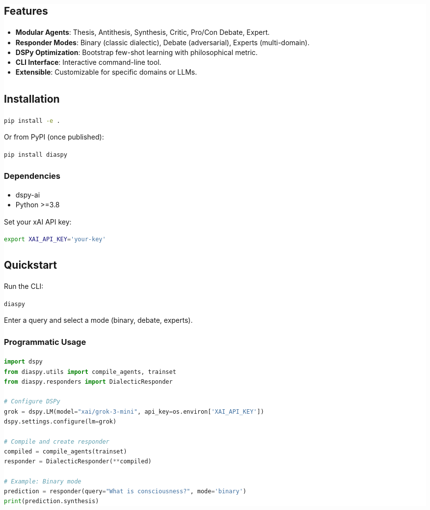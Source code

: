 ## Features

- **Modular Agents**: Thesis, Antithesis, Synthesis, Critic, Pro/Con Debate, Expert.
- **Responder Modes**: Binary (classic dialectic), Debate (adversarial), Experts (multi-domain).
- **DSPy Optimization**: Bootstrap few-shot learning with philosophical metric.
- **CLI Interface**: Interactive command-line tool.
- **Extensible**: Customizable for specific domains or LLMs.

## Installation

```bash
pip install -e .
```

Or from PyPI (once published):

```bash
pip install diaspy
```

### Dependencies
- dspy-ai
- Python >=3.8

Set your xAI API key:

```bash
export XAI_API_KEY='your-key'
```

## Quickstart

Run the CLI:

```bash
diaspy
```

Enter a query and select a mode (binary, debate, experts).

### Programmatic Usage

```python
import dspy
from diaspy.utils import compile_agents, trainset
from diaspy.responders import DialecticResponder

# Configure DSPy
grok = dspy.LM(model="xai/grok-3-mini", api_key=os.environ['XAI_API_KEY'])
dspy.settings.configure(lm=grok)

# Compile and create responder
compiled = compile_agents(trainset)
responder = DialecticResponder(**compiled)

# Example: Binary mode
prediction = responder(query="What is consciousness?", mode='binary')
print(prediction.synthesis)
```
